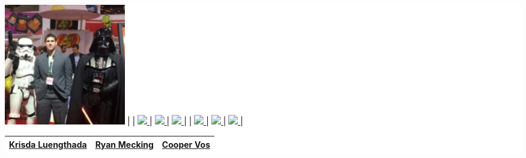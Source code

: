 [<img src="./public/images/labs24ProfilePics/bryan.png" width = "200" />](https://github.com/bryanbilek)            |
|                   [<img src="https://github.com/favicon.ico" width="15"> ](https://github.com/cjogles)                    |                       [<img src="https://github.com/favicon.ico" width="15"> ](https://github.com/NataliaBeckstead)                        |                  [<img src="https://github.com/favicon.ico" width="15"> ](https://github.com/bryanbilek)                   |
| [ <img src="https://static.licdn.com/sc/h/al2o9zrvru7aqj8e1x2rzsrca" width="15"> ](https://www.linkedin.com/in/cjogles) | [ <img src="https://static.licdn.com/sc/h/al2o9zrvru7aqj8e1x2rzsrca" width="15"> ](https://www.linkedin.com/in/natalia-beckstead-97150b1a3/) | [ <img src="https://static.licdn.com/sc/h/al2o9zrvru7aqj8e1x2rzsrca" width="15"> ](https://www.linkedin.com/in/bryanbilek/) |

|                                       [Krisda Luengthada](https://github.com/biskoi)                                       |                                      [Ryan Mecking](https://github.com/rsmecking)                                       |                                                           [Cooper Vos](https://github.com/repoocsov)                                                           |
| :------------------------------------------------------------------------------------------------------------------------: | :------------------------------------------------------------------------------------------------------------------------: | :-------------------------------------------------------------------------------------------------------------------------------------------------------------: |